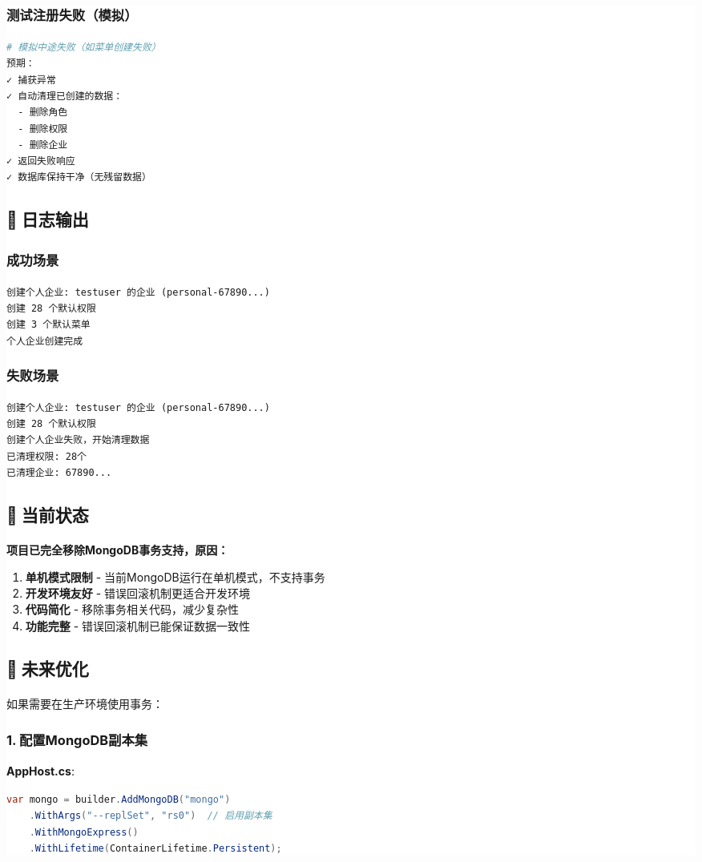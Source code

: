 ### 测试注册失败（模拟）
```bash
# 模拟中途失败（如菜单创建失败）
预期：
✓ 捕获异常
✓ 自动清理已创建的数据：
  - 删除角色
  - 删除权限
  - 删除企业
✓ 返回失败响应
✓ 数据库保持干净（无残留数据）
```

## 📝 日志输出

### 成功场景
```
创建个人企业: testuser 的企业 (personal-67890...)
创建 28 个默认权限
创建 3 个默认菜单
个人企业创建完成
```

### 失败场景
```
创建个人企业: testuser 的企业 (personal-67890...)
创建 28 个默认权限
创建个人企业失败，开始清理数据
已清理权限: 28个
已清理企业: 67890...
```

## 🎯 当前状态

**项目已完全移除MongoDB事务支持，原因：**

1. **单机模式限制** - 当前MongoDB运行在单机模式，不支持事务
2. **开发环境友好** - 错误回滚机制更适合开发环境
3. **代码简化** - 移除事务相关代码，减少复杂性
4. **功能完整** - 错误回滚机制已能保证数据一致性

## 🎯 未来优化

如果需要在生产环境使用事务：

### 1. 配置MongoDB副本集

**AppHost.cs**:
```csharp
var mongo = builder.AddMongoDB("mongo")
    .WithArgs("--replSet", "rs0")  // 启用副本集
    .WithMongoExpress()
    .WithLifetime(ContainerLifetime.Persistent);
```
